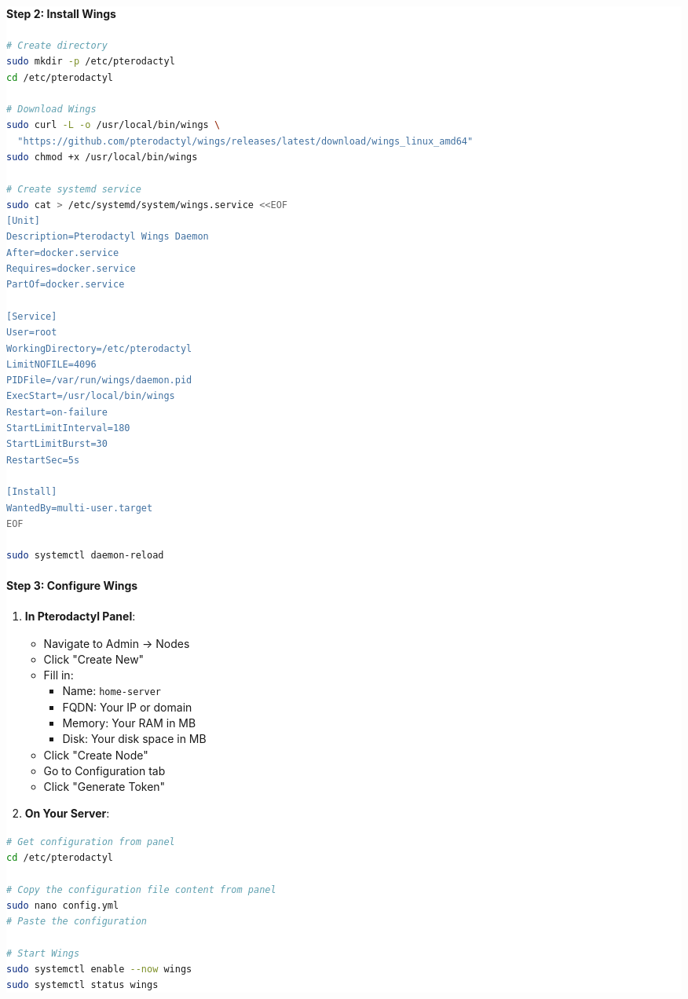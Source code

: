 #### Step 2: Install Wings
```bash
# Create directory
sudo mkdir -p /etc/pterodactyl
cd /etc/pterodactyl

# Download Wings
sudo curl -L -o /usr/local/bin/wings \
  "https://github.com/pterodactyl/wings/releases/latest/download/wings_linux_amd64"
sudo chmod +x /usr/local/bin/wings

# Create systemd service
sudo cat > /etc/systemd/system/wings.service <<EOF
[Unit]
Description=Pterodactyl Wings Daemon
After=docker.service
Requires=docker.service
PartOf=docker.service

[Service]
User=root
WorkingDirectory=/etc/pterodactyl
LimitNOFILE=4096
PIDFile=/var/run/wings/daemon.pid
ExecStart=/usr/local/bin/wings
Restart=on-failure
StartLimitInterval=180
StartLimitBurst=30
RestartSec=5s

[Install]
WantedBy=multi-user.target
EOF

sudo systemctl daemon-reload
```

#### Step 3: Configure Wings

1. **In Pterodactyl Panel**:
   - Navigate to Admin → Nodes
   - Click "Create New"
   - Fill in:
     - Name: `home-server`
     - FQDN: Your IP or domain
     - Memory: Your RAM in MB
     - Disk: Your disk space in MB
   - Click "Create Node"
   - Go to Configuration tab
   - Click "Generate Token"

2. **On Your Server**:
```bash
# Get configuration from panel
cd /etc/pterodactyl

# Copy the configuration file content from panel
sudo nano config.yml
# Paste the configuration

# Start Wings
sudo systemctl enable --now wings
sudo systemctl status wings
```
